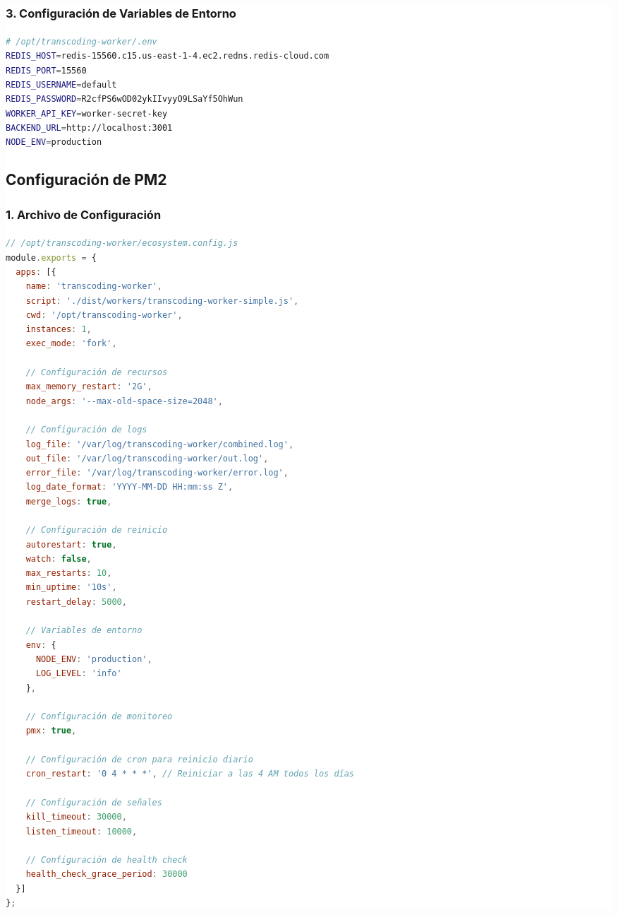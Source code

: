 ### 3. Configuración de Variables de Entorno
```bash
# /opt/transcoding-worker/.env
REDIS_HOST=redis-15560.c15.us-east-1-4.ec2.redns.redis-cloud.com
REDIS_PORT=15560
REDIS_USERNAME=default
REDIS_PASSWORD=R2cfPS6wOD02ykIIvyyO9LSaYf5OhWun
WORKER_API_KEY=worker-secret-key
BACKEND_URL=http://localhost:3001
NODE_ENV=production
```

## Configuración de PM2

### 1. Archivo de Configuración
```javascript
// /opt/transcoding-worker/ecosystem.config.js
module.exports = {
  apps: [{
    name: 'transcoding-worker',
    script: './dist/workers/transcoding-worker-simple.js',
    cwd: '/opt/transcoding-worker',
    instances: 1,
    exec_mode: 'fork',
    
    // Configuración de recursos
    max_memory_restart: '2G',
    node_args: '--max-old-space-size=2048',
    
    // Configuración de logs
    log_file: '/var/log/transcoding-worker/combined.log',
    out_file: '/var/log/transcoding-worker/out.log',
    error_file: '/var/log/transcoding-worker/error.log',
    log_date_format: 'YYYY-MM-DD HH:mm:ss Z',
    merge_logs: true,
    
    // Configuración de reinicio
    autorestart: true,
    watch: false,
    max_restarts: 10,
    min_uptime: '10s',
    restart_delay: 5000,
    
    // Variables de entorno
    env: {
      NODE_ENV: 'production',
      LOG_LEVEL: 'info'
    },
    
    // Configuración de monitoreo
    pmx: true,
    
    // Configuración de cron para reinicio diario
    cron_restart: '0 4 * * *', // Reiniciar a las 4 AM todos los días
    
    // Configuración de señales
    kill_timeout: 30000,
    listen_timeout: 10000,
    
    // Configuración de health check
    health_check_grace_period: 30000
  }]
};
```